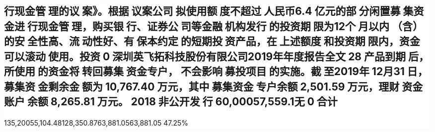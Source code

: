 行现金管
理的议
案》。根据
议案公司
拟使用额
度不超过
人民币6.4
亿元的部
分闲置募
集资金进
行现金管
理，购买银
行、证券公
司等金融
机构发行
的投资期
限为12个
月以内
（含）的安
全性高、流
动性好、有
保本约定
的短期投
资产品，在
上述额度
和投资期
限内，资金
可以滚动
使用。投资
0
深圳英飞拓科技股份有限公司2019年年度报告全文
28
产品到期
后，所使用
的资金将
转回募集
资金专户，
不会影响
募投项目
的实施。截
至2019年
12月31
日，募集资
金剩余金
额为
10,767.40
万元，其中
募集资金
专户余额
2,501.59
万元，理财
资金账户
余额
8,265.81
万元。
2018
非公开发
行
60,00057,559.1无
0
合计
--
135,20055,104.48128,350.8763,881.0563,881.05
47.25%